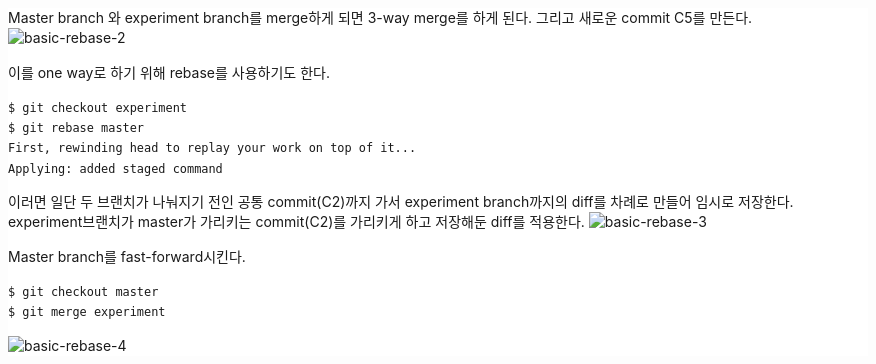 Master branch 와 experiment branch를 merge하게 되면 3-way merge를 하게 된다. 그리고 새로운 commit C5를 만든다.![basic-rebase-2](https://git-scm.com/book/en/v2/images/basic-rebase-2.png)

이를 one way로 하기 위해 rebase를 사용하기도 한다.

```console
$ git checkout experiment
$ git rebase master
First, rewinding head to replay your work on top of it...
Applying: added staged command
```

이러면 일단 두 브랜치가 나눠지기 전인 공통 commit(C2)까지 가서 experiment branch까지의 diff를 차례로 만들어 임시로 저장한다.  experiment브랜치가 master가 가리키는 commit(C2)를 가리키게 하고 저장해둔 diff를 적용한다. ![basic-rebase-3](https://git-scm.com/book/en/v2/images/basic-rebase-3.png)

Master branch를 fast-forward시킨다.

```console
$ git checkout master
$ git merge experiment
```

![basic-rebase-4](https://git-scm.com/book/en/v2/images/basic-rebase-4.png)

